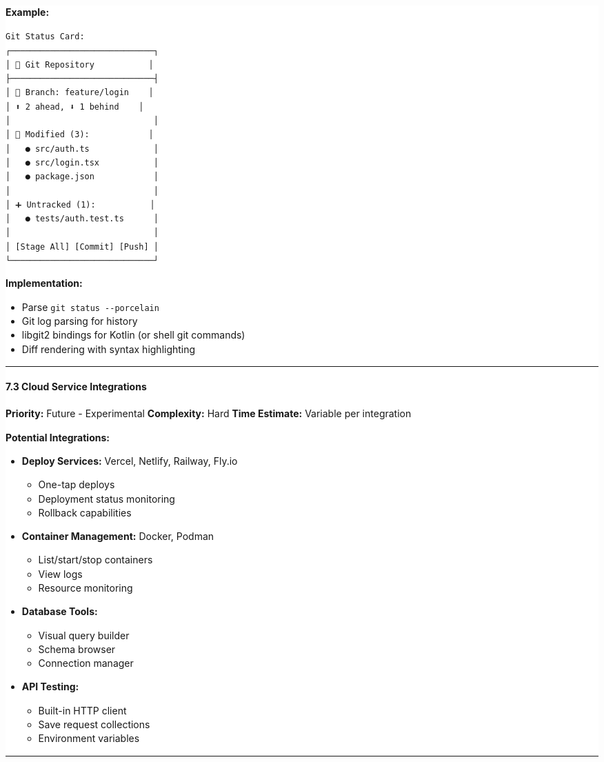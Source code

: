 **Example:**
```
Git Status Card:
┌─────────────────────────────┐
│ 🔀 Git Repository           │
├─────────────────────────────┤
│ 🌿 Branch: feature/login    │
│ ⬆️ 2 ahead, ⬇️ 1 behind    │
│                             │
│ 📝 Modified (3):            │
│   ● src/auth.ts             │
│   ● src/login.tsx           │
│   ● package.json            │
│                             │
│ ➕ Untracked (1):           │
│   ● tests/auth.test.ts      │
│                             │
│ [Stage All] [Commit] [Push] │
└─────────────────────────────┘
```

**Implementation:**
- Parse `git status --porcelain`
- Git log parsing for history
- libgit2 bindings for Kotlin (or shell git commands)
- Diff rendering with syntax highlighting

---

#### 7.3 Cloud Service Integrations
**Priority:** Future - Experimental
**Complexity:** Hard
**Time Estimate:** Variable per integration

**Potential Integrations:**
- **Deploy Services:** Vercel, Netlify, Railway, Fly.io
  - One-tap deploys
  - Deployment status monitoring
  - Rollback capabilities

- **Container Management:** Docker, Podman
  - List/start/stop containers
  - View logs
  - Resource monitoring

- **Database Tools:**
  - Visual query builder
  - Schema browser
  - Connection manager

- **API Testing:**
  - Built-in HTTP client
  - Save request collections
  - Environment variables

---